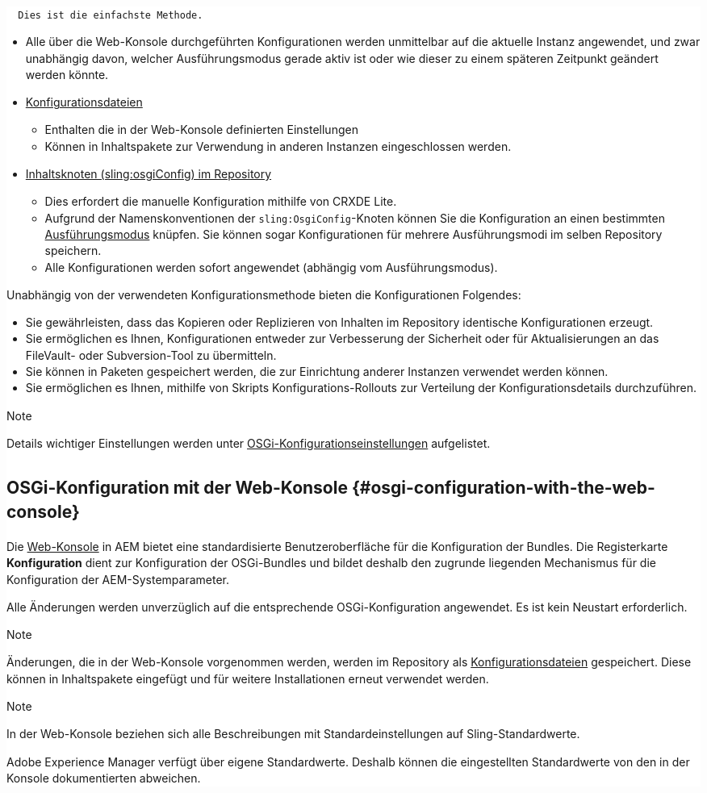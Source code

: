       Dies ist die einfachste Methode.

   * Alle über die Web-Konsole durchgeführten Konfigurationen werden unmittelbar auf die aktuelle Instanz angewendet, und zwar unabhängig davon, welcher Ausführungsmodus gerade aktiv ist oder wie dieser zu einem späteren Zeitpunkt geändert werden könnte.

* [Konfigurationsdateien](#osgi-configuration-with-configuration-files)

   * Enthalten die in der Web-Konsole definierten Einstellungen
   * Können in Inhaltspakete zur Verwendung in anderen Instanzen eingeschlossen werden.

* [Inhaltsknoten (sling:osgiConfig) im Repository](#osgi-configuration-in-the-repository)

   * Dies erfordert die manuelle Konfiguration mithilfe von CRXDE Lite.
   * Aufgrund der Namenskonventionen der `sling:OsgiConfig`-Knoten können Sie die Konfiguration an einen bestimmten [Ausführungsmodus](/help/sites-deploying/configure-runmodes.md) knüpfen. Sie können sogar Konfigurationen für mehrere Ausführungsmodi im selben Repository speichern.
   * Alle Konfigurationen werden sofort angewendet (abhängig vom Ausführungsmodus).

Unabhängig von der verwendeten Konfigurationsmethode bieten die Konfigurationen Folgendes: 

* Sie gewährleisten, dass das Kopieren oder Replizieren von Inhalten im Repository identische Konfigurationen erzeugt.
* Sie ermöglichen es Ihnen, Konfigurationen entweder zur Verbesserung der Sicherheit oder für Aktualisierungen an das FileVault- oder Subversion-Tool zu übermitteln.
* Sie können in Paketen gespeichert werden, die zur Einrichtung anderer Instanzen verwendet werden können.
* Sie ermöglichen es Ihnen, mithilfe von Skripts Konfigurations-Rollouts zur Verteilung der Konfigurationsdetails durchzuführen.

>[!NOTE]
>
>Details wichtiger Einstellungen werden unter [OSGi-Konfigurationseinstellungen](/help/sites-deploying/osgi-configuration-settings.md) aufgelistet. 

## OSGi-Konfiguration mit der Web-Konsole {#osgi-configuration-with-the-web-console}

Die [Web-Konsole](/help/sites-deploying/web-console.md) in AEM bietet eine standardisierte Benutzeroberfläche für die Konfiguration der Bundles. Die Registerkarte **Konfiguration** dient zur Konfiguration der OSGi-Bundles und bildet deshalb den zugrunde liegenden Mechanismus für die Konfiguration der AEM-Systemparameter.

Alle Änderungen werden unverzüglich auf die entsprechende OSGi-Konfiguration angewendet. Es ist kein Neustart erforderlich.

>[!NOTE]
>
>Änderungen, die in der Web-Konsole vorgenommen werden, werden im Repository als [Konfigurationsdateien](#osgi-configuration-with-configuration-files) gespeichert. Diese können in Inhaltspakete eingefügt und für weitere Installationen erneut verwendet werden.

>[!NOTE]
>
>In der Web-Konsole beziehen sich alle Beschreibungen mit Standardeinstellungen auf Sling-Standardwerte.
>
>Adobe Experience Manager verfügt über eigene Standardwerte. Deshalb können die eingestellten Standardwerte von den in der Konsole dokumentierten abweichen.
